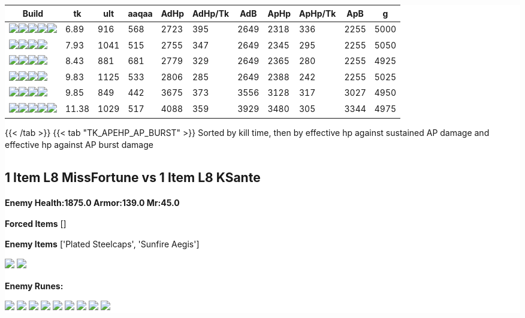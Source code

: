 



 Build |tk|ult|aaqaa|AdHp|AdHp/Tk|AdB|ApHp|ApHp/Tk|ApB|g
-|-|-|-|-|-|-|-|-|-|-
![](/item/6672.png)![](/item/1001.png)![](/item/1053.png)![](/item/1055.png)![](/item/1036.png)|6.89|916|568|2723|395|2649|2318|336|2255|5000
![](/item/6675.png)![](/item/1001.png)![](/item/1053.png)![](/item/1055.png)|7.93|1041|515|2755|347|2649|2345|295|2255|5050
![](/item/3153.png)![](/item/1001.png)![](/item/1055.png)![](/item/1037.png)|8.43|881|681|2779|329|2649|2365|280|2255|4925
![](/item/3074.png)![](/item/1001.png)![](/item/1055.png)![](/item/1037.png)|9.83|1125|533|2806|285|2649|2388|242|2255|5025
![](/item/3161.png)![](/item/1001.png)![](/item/1053.png)![](/item/1055.png)|9.85|849|442|3675|373|3556|3128|317|3027|4950
![](/item/6673.png)![](/item/1001.png)![](/item/1055.png)![](/item/1037.png)![](/item/1036.png)|11.38|1029|517|4088|359|3929|3480|305|3344|4975
{{< /tab >}}
{{< tab "TK_APEHP_AP_BURST" >}}
Sorted by kill time, then by effective hp against sustained AP damage and effective hp against AP burst damage
## 1 Item L8 MissFortune vs 1 Item L8 KSante

**Enemy Health:1875.0 Armor:139.0 Mr:45.0**


**Forced Items** []








**Enemy Items** ['Plated Steelcaps', 'Sunfire Aegis']





![](/item/3047.png)
![](/item/3068.png)



**Enemy Runes:**





![](/Styles/Resolve/GraspOfTheUndying/GraspOfTheUndying.png)
![](/Styles/Resolve/Demolish/Demolish.png)
![](/Styles/Resolve/SecondWind/SecondWind.png)
![](/Styles/Resolve/Overgrowth/Overgrowth.png)
![](/Styles/Inspiration/MagicalFootwear/MagicalFootwear.png)
![](/Styles/Resolve/ApproachVelocity/ApproachVelocity.png)
![](/StatMods/StatModsAttackSpeedIcon.png)
![](/StatMods/StatModsMagicResIcon.MagicResist_Fix.png)
![](/StatMods/StatModsMagicResIcon.MagicResist_Fix.png)
